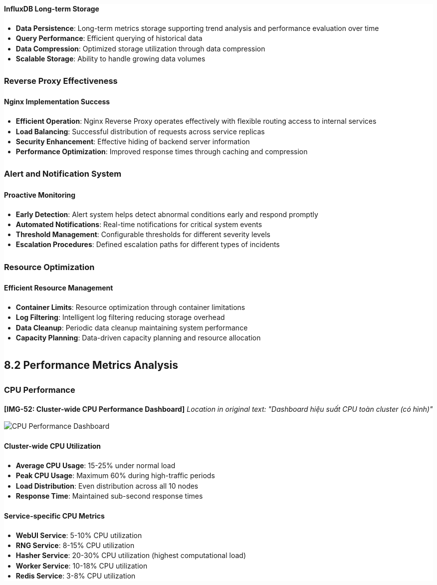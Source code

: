 #### InfluxDB Long-term Storage
- **Data Persistence**: Long-term metrics storage supporting trend analysis and performance evaluation over time
- **Query Performance**: Efficient querying of historical data
- **Data Compression**: Optimized storage utilization through data compression
- **Scalable Storage**: Ability to handle growing data volumes

### Reverse Proxy Effectiveness
#### Nginx Implementation Success
- **Efficient Operation**: Nginx Reverse Proxy operates effectively with flexible routing access to internal services
- **Load Balancing**: Successful distribution of requests across service replicas
- **Security Enhancement**: Effective hiding of backend server information
- **Performance Optimization**: Improved response times through caching and compression

### Alert and Notification System
#### Proactive Monitoring
- **Early Detection**: Alert system helps detect abnormal conditions early and respond promptly
- **Automated Notifications**: Real-time notifications for critical system events
- **Threshold Management**: Configurable thresholds for different severity levels
- **Escalation Procedures**: Defined escalation paths for different types of incidents

### Resource Optimization
#### Efficient Resource Management
- **Container Limits**: Resource optimization through container limitations
- **Log Filtering**: Intelligent log filtering reducing storage overhead
- **Data Cleanup**: Periodic data cleanup maintaining system performance
- **Capacity Planning**: Data-driven capacity planning and resource allocation

## 8.2 Performance Metrics Analysis

### CPU Performance

**[IMG-52: Cluster-wide CPU Performance Dashboard]**
*Location in original text: "Dashboard hiệu suất CPU toàn cluster (có hình)"*

![CPU Performance Dashboard](../assets/52-cpu-performance-dashboard.png)

#### Cluster-wide CPU Utilization
- **Average CPU Usage**: 15-25% under normal load
- **Peak CPU Usage**: Maximum 60% during high-traffic periods
- **Load Distribution**: Even distribution across all 10 nodes
- **Response Time**: Maintained sub-second response times

#### Service-specific CPU Metrics
- **WebUI Service**: 5-10% CPU utilization
- **RNG Service**: 8-15% CPU utilization
- **Hasher Service**: 20-30% CPU utilization (highest computational load)
- **Worker Service**: 10-18% CPU utilization
- **Redis Service**: 3-8% CPU utilization
